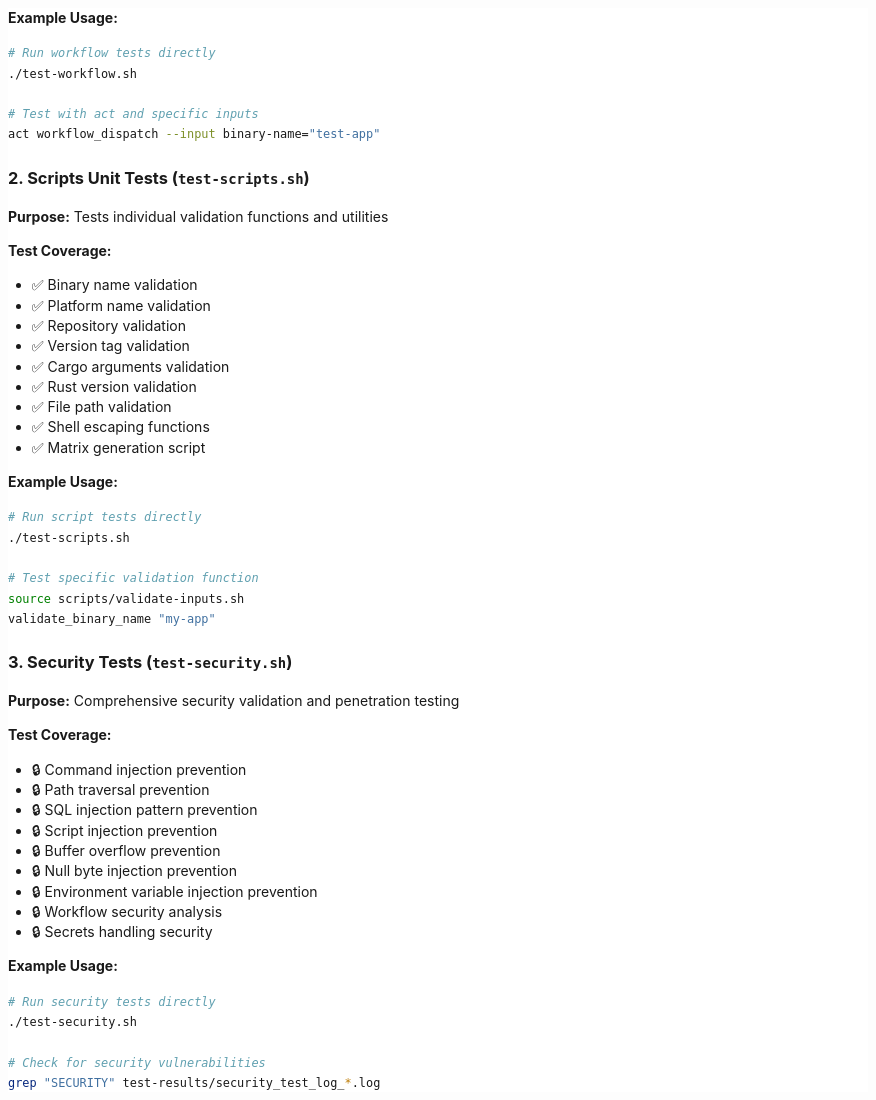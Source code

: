 **Example Usage:**
```bash
# Run workflow tests directly
./test-workflow.sh

# Test with act and specific inputs
act workflow_dispatch --input binary-name="test-app"
```

### 2. Scripts Unit Tests (`test-scripts.sh`)
**Purpose:** Tests individual validation functions and utilities

**Test Coverage:**
- ✅ Binary name validation
- ✅ Platform name validation
- ✅ Repository validation
- ✅ Version tag validation
- ✅ Cargo arguments validation
- ✅ Rust version validation
- ✅ File path validation
- ✅ Shell escaping functions
- ✅ Matrix generation script

**Example Usage:**
```bash
# Run script tests directly
./test-scripts.sh

# Test specific validation function
source scripts/validate-inputs.sh
validate_binary_name "my-app"
```

### 3. Security Tests (`test-security.sh`)
**Purpose:** Comprehensive security validation and penetration testing

**Test Coverage:**
- 🔒 Command injection prevention
- 🔒 Path traversal prevention
- 🔒 SQL injection pattern prevention
- 🔒 Script injection prevention
- 🔒 Buffer overflow prevention
- 🔒 Null byte injection prevention
- 🔒 Environment variable injection prevention
- 🔒 Workflow security analysis
- 🔒 Secrets handling security

**Example Usage:**
```bash
# Run security tests directly
./test-security.sh

# Check for security vulnerabilities
grep "SECURITY" test-results/security_test_log_*.log
```
